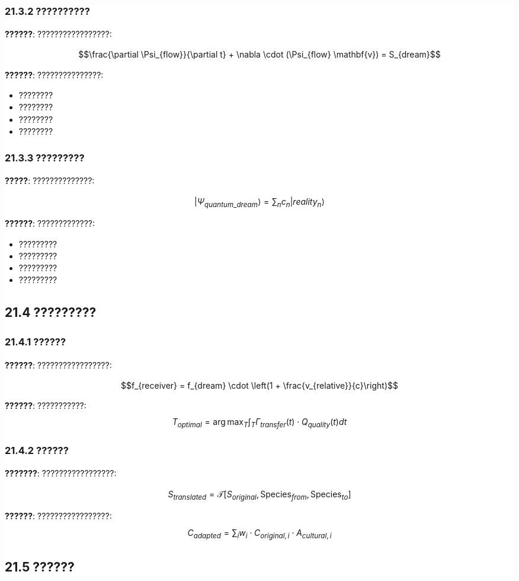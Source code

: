 ### 21.3.2 ??????????

**??????**:
?????????????????:

$$\frac{\partial \Psi_{flow}}{\partial t} + \nabla \cdot (\Psi_{flow} \mathbf{v}) = S_{dream}$$

**??????**:
???????????????:
- ????????
- ????????
- ????????
- ????????

### 21.3.3 ?????????

**?????**:
??????????????:

$$|\Psi_{quantum\_dream}\rangle = \sum_n c_n |reality_n\rangle$$

**??????**:
?????????????:
- ?????????
- ?????????
- ?????????
- ?????????

## 21.4 ?????????

### 21.4.1 ??????

**??????**:
?????????????????:

$$f_{receiver} = f_{dream} \cdot \left(1 + \frac{v_{relative}}{c}\right)$$

**??????**:
???????????:
$$T_{optimal} = \arg\max_T \int_T \Gamma_{transfer}(t) \cdot Q_{quality}(t) dt$$

### 21.4.2 ??????

**???????**:
?????????????????:

$$S_{translated} = \mathcal{T}[S_{original}, \text{Species}_{from}, \text{Species}_{to}]$$

**??????**:
?????????????????:
$$C_{adapted} = \sum_i w_i \cdot C_{original,i} \cdot A_{cultural,i}$$

## 21.5 ??????
